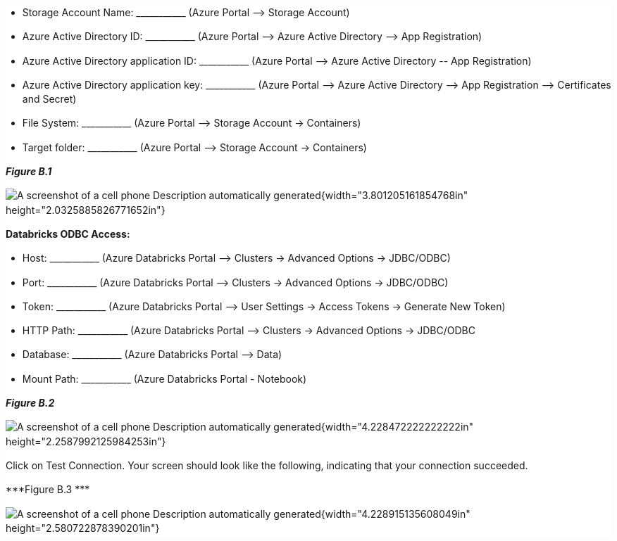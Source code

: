 -   Storage Account Name: \_\_\_\_\_\_\_\_\_\_\_ (Azure Portal --\>
    Storage Account)

-   Azure Active Directory ID: \_\_\_\_\_\_\_\_\_\_\_ (Azure Portal --\>
    Azure Active Directory --\> App Registration)

-   Azure Active Directory application ID: \_\_\_\_\_\_\_\_\_\_\_ (Azure
    Portal --\> Azure Active Directory -- App Registration)

-   Azure Active Directory application key: \_\_\_\_\_\_\_\_\_\_\_
    (Azure Portal --\> Azure Active Directory --\> App Registration --\>
    Certificates and Secret)

-   File System: \_\_\_\_\_\_\_\_\_\_\_ (Azure Portal --\> Storage
    Account -\> Containers)

-   Target folder: \_\_\_\_\_\_\_\_\_\_\_ (Azure Portal --\> Storage
    Account -\> Containers)

***Figure B.1***

![A screenshot of a cell phone Description automatically
generated](./media/image11.jpg){width="3.801205161854768in"
height="2.0325885826771652in"}

**Databricks ODBC Access:**

-   Host: \_\_\_\_\_\_\_\_\_\_\_ (Azure Databricks Portal --\> Clusters
    -\> Advanced Options -\> JDBC/ODBC)

-   Port: \_\_\_\_\_\_\_\_\_\_\_ (Azure Databricks Portal --\> Clusters
    -\> Advanced Options -\> JDBC/ODBC)

-   Token: \_\_\_\_\_\_\_\_\_\_\_ (Azure Databricks Portal --\> User
    Settings -\> Access Tokens -\> Generate New Token)

-   HTTP Path: \_\_\_\_\_\_\_\_\_\_\_ (Azure Databricks Portal --\>
    Clusters -\> Advanced Options -\> JDBC/ODBC

-   Database: \_\_\_\_\_\_\_\_\_\_\_ (Azure Databricks Portal --\> Data)

-   Mount Path: \_\_\_\_\_\_\_\_\_\_\_ (Azure Databricks Portal -
    Notebook)

***Figure B.2***

![A screenshot of a cell phone Description automatically
generated](./media/image12.jpg){width="4.228472222222222in"
height="2.2587992125984253in"}

Click on Test Connection. Your screen should look like the following,
indicating that your connection succeeded.

***Figure B.3 ***

![A screenshot of a cell phone Description automatically
generated](./media/image13.jpg){width="4.228915135608049in"
height="2.580722878390201in"}
